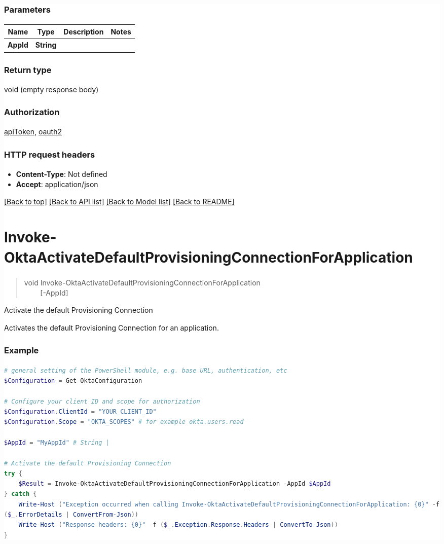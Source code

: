 ### Parameters

Name | Type | Description  | Notes
------------- | ------------- | ------------- | -------------
 **AppId** | **String**|  | 

### Return type

void (empty response body)

### Authorization

[apiToken](../README.md#apiToken), [oauth2](../README.md#oauth2)

### HTTP request headers

 - **Content-Type**: Not defined
 - **Accept**: application/json

[[Back to top]](#) [[Back to API list]](../README.md#documentation-for-api-endpoints) [[Back to Model list]](../README.md#documentation-for-models) [[Back to README]](../README.md)

<a id="Invoke-OktaActivateDefaultProvisioningConnectionForApplication"></a>
# **Invoke-OktaActivateDefaultProvisioningConnectionForApplication**
> void Invoke-OktaActivateDefaultProvisioningConnectionForApplication<br>
> &nbsp;&nbsp;&nbsp;&nbsp;&nbsp;&nbsp;&nbsp;&nbsp;[-AppId] <String><br>

Activate the default Provisioning Connection

Activates the default Provisioning Connection for an application.

### Example
```powershell
# general setting of the PowerShell module, e.g. base URL, authentication, etc
$Configuration = Get-OktaConfiguration

# Configure your client ID and scope for authorization
$Configuration.ClientId = "YOUR_CLIENT_ID"
$Configuration.Scope = "OKTA_SCOPES" # for example okta.users.read

$AppId = "MyAppId" # String | 

# Activate the default Provisioning Connection
try {
    $Result = Invoke-OktaActivateDefaultProvisioningConnectionForApplication -AppId $AppId
} catch {
    Write-Host ("Exception occurred when calling Invoke-OktaActivateDefaultProvisioningConnectionForApplication: {0}" -f ($_.ErrorDetails | ConvertFrom-Json))
    Write-Host ("Response headers: {0}" -f ($_.Exception.Response.Headers | ConvertTo-Json))
}
```
